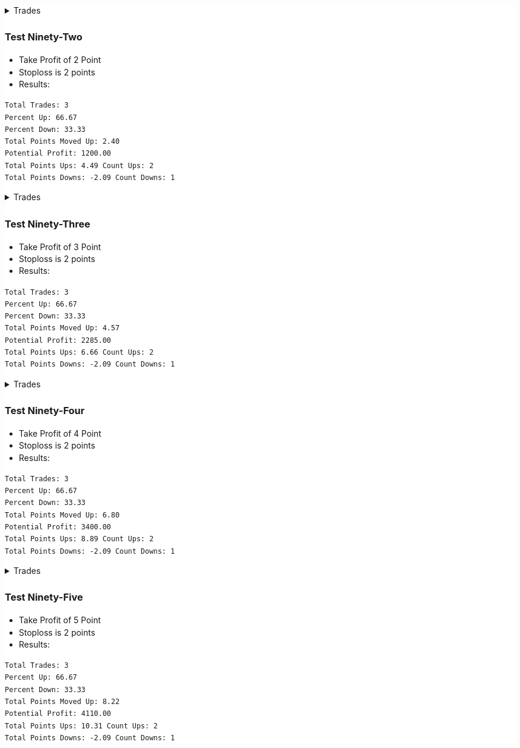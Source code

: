 
<details><summary>Trades</summary></details>

### Test Ninety-Two
* Take Profit of 2 Point
* Stoploss is 2 points
* Results:
```
Total Trades: 3
Percent Up: 66.67
Percent Down: 33.33
Total Points Moved Up: 2.40
Potential Profit: 1200.00
Total Points Ups: 4.49 Count Ups: 2
Total Points Downs: -2.09 Count Downs: 1
```

<details><summary>Trades</summary></details>

### Test Ninety-Three
* Take Profit of 3 Point
* Stoploss is 2 points
* Results:
```
Total Trades: 3
Percent Up: 66.67
Percent Down: 33.33
Total Points Moved Up: 4.57
Potential Profit: 2285.00
Total Points Ups: 6.66 Count Ups: 2
Total Points Downs: -2.09 Count Downs: 1
```

<details><summary>Trades</summary></details>

### Test Ninety-Four
* Take Profit of 4 Point
* Stoploss is 2 points
* Results:
```
Total Trades: 3
Percent Up: 66.67
Percent Down: 33.33
Total Points Moved Up: 6.80
Potential Profit: 3400.00
Total Points Ups: 8.89 Count Ups: 2
Total Points Downs: -2.09 Count Downs: 1
```

<details><summary>Trades</summary></details>

### Test Ninety-Five
* Take Profit of 5 Point
* Stoploss is 2 points
* Results:
```
Total Trades: 3
Percent Up: 66.67
Percent Down: 33.33
Total Points Moved Up: 8.22
Potential Profit: 4110.00
Total Points Ups: 10.31 Count Ups: 2
Total Points Downs: -2.09 Count Downs: 1
```
